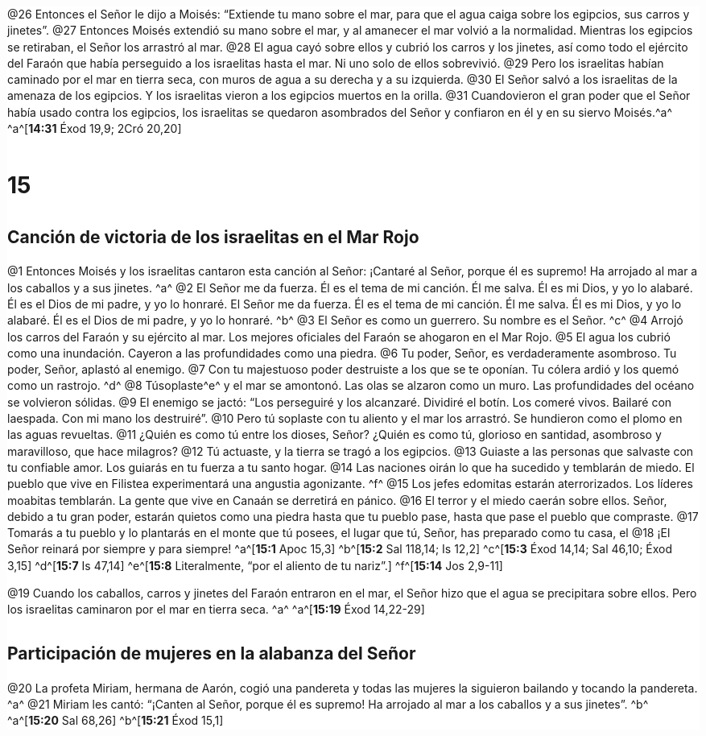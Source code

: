 @26 Entonces el Señor le dijo a Moisés: “Extiende tu mano sobre el mar, para que el agua caiga sobre los egipcios, sus carros y jinetes”. @27 Entonces Moisés extendió su mano sobre el mar, y al amanecer el mar volvió a la normalidad. Mientras los egipcios se retiraban, el Señor los arrastró al mar. @28 El agua cayó sobre ellos y cubrió los carros y los jinetes, así como todo el ejército del Faraón que había perseguido a los israelitas hasta el mar. Ni uno solo de ellos sobrevivió. @29 Pero los israelitas habían caminado por el mar en tierra seca, con muros de agua a su derecha y a su izquierda. @30 El Señor salvó a los israelitas de la amenaza de los egipcios. Y los israelitas vieron a los egipcios muertos en la orilla. @31 Cuandovieron el gran poder que el Señor había usado contra los egipcios, los israelitas se quedaron asombrados del Señor y confiaron en él y en su siervo Moisés.^a^ 
^a^[**14:31** Éxod 19,9; 2Cró 20,20]

# 15 
## Canción de victoria de los israelitas en el Mar Rojo
@1 Entonces Moisés y los israelitas cantaron esta canción al Señor: ¡Cantaré al Señor, porque él es supremo! Ha arrojado al mar a los caballos y a sus jinetes. ^a^ @2 El Señor me da fuerza. Él es el tema de mi canción. Él me salva. Él es mi Dios, y yo lo alabaré. Él es el Dios de mi padre, y yo lo honraré. El Señor me da fuerza. Él es el tema de mi canción. Él me salva. Él es mi Dios, y yo lo alabaré. Él es el Dios de mi padre, y yo lo honraré. ^b^ @3 El Señor es como un guerrero. Su nombre es el Señor. ^c^ @4 Arrojó los carros del Faraón y su ejército al mar. Los mejores oficiales del Faraón se ahogaron en el Mar Rojo. @5 El agua los cubrió como una inundación. Cayeron a las profundidades como una piedra. @6 Tu poder, Señor, es verdaderamente asombroso. Tu poder, Señor, aplastó al enemigo. @7 Con tu majestuoso poder destruiste a los que se te oponían. Tu cólera ardió y los quemó como un rastrojo. ^d^ @8 Túsoplaste^e^ y el mar se amontonó. Las olas se alzaron como un muro. Las profundidades del océano se volvieron sólidas. @9 El enemigo se jactó: “Los perseguiré y los alcanzaré. Dividiré el botín. Los comeré vivos. Bailaré con laespada. Con mi mano los destruiré”. @10 Pero tú soplaste con tu aliento y el mar los arrastró. Se hundieron como el plomo en las aguas revueltas. @11 ¿Quién es como tú entre los dioses, Señor? ¿Quién es como tú, glorioso en santidad, asombroso y maravilloso, que hace milagros? @12 Tú actuaste, y la tierra se tragó a los egipcios. @13 Guiaste a las personas que salvaste con tu confiable amor. Los guiarás en tu fuerza a tu santo hogar. @14 Las naciones oirán lo que ha sucedido y temblarán de miedo. El pueblo que vive en Filistea experimentará una angustia agonizante. ^f^ @15 Los jefes edomitas estarán aterrorizados. Los líderes moabitas temblarán. La gente que vive en Canaán se derretirá en pánico. @16 El terror y el miedo caerán sobre ellos. Señor, debido a tu gran poder, estarán quietos como una piedra hasta que tu pueblo pase, hasta que pase el pueblo que compraste. @17 Tomarás a tu pueblo y lo plantarás en el monte que tú posees, el lugar que tú, Señor, has preparado como tu casa, el @18 ¡El Señor reinará por siempre y para siempre! 
^a^[**15:1** Apoc 15,3] ^b^[**15:2** Sal 118,14; Is 12,2] ^c^[**15:3** Éxod 14,14; Sal 46,10; Éxod 3,15] ^d^[**15:7** Is 47,14] ^e^[**15:8** Literalmente, “por el aliento de tu nariz”.] ^f^[**15:14** Jos 2,9-11]

@19 Cuando los caballos, carros y jinetes del Faraón entraron en el mar, el Señor hizo que el agua se precipitara sobre ellos. Pero los israelitas caminaron por el mar en tierra seca. ^a^ 
^a^[**15:19** Éxod 14,22-29]

## Participación de mujeres en la alabanza del Señor
@20 La profeta Miriam, hermana de Aarón, cogió una pandereta y todas las mujeres la siguieron bailando y tocando la pandereta. ^a^ @21 Miriam les cantó: “¡Canten al Señor, porque él es supremo! Ha arrojado al mar a los caballos y a sus jinetes”. ^b^ 
^a^[**15:20** Sal 68,26] ^b^[**15:21** Éxod 15,1]
